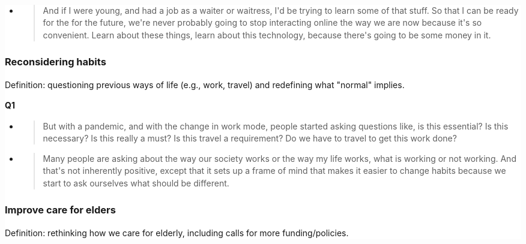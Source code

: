 * > And if I were young, and had 
a job as a waiter or 
waitress, I\'d be trying to
learn some of that stuff. So 
that I can be ready for the
for the future, we\'re never 
probably going to stop 
interacting online the way 
we are now because it\'s so
convenient. Learn about
these things, learn about
this technology, because 
there's going to be some
money in it. 

### Reconsidering habits

 Definition: questioning previous 
 ways of life (e.g., work, 
 travel) and redefining what 
 "normal" implies. 

**Q1**

* > But with a pandemic, and 
with the change in work
mode, people started asking
questions like, is this
essential? Is this 
necessary? Is this really a
must? Is this travel a 
requirement? Do we have to 
travel to get this work
done?
 
* > Many people are asking about 
the way our society works or 
the way my life works, what
is working or not working. 
And that\'s not inherently 
positive, except that it 
sets up a frame of mind that 
makes it easier to change
habits because we start to 
ask ourselves what should be 
different. 

### Improve care for elders

 Definition: rethinking how we
 care for elderly, including 
 calls for more funding/policies. 
